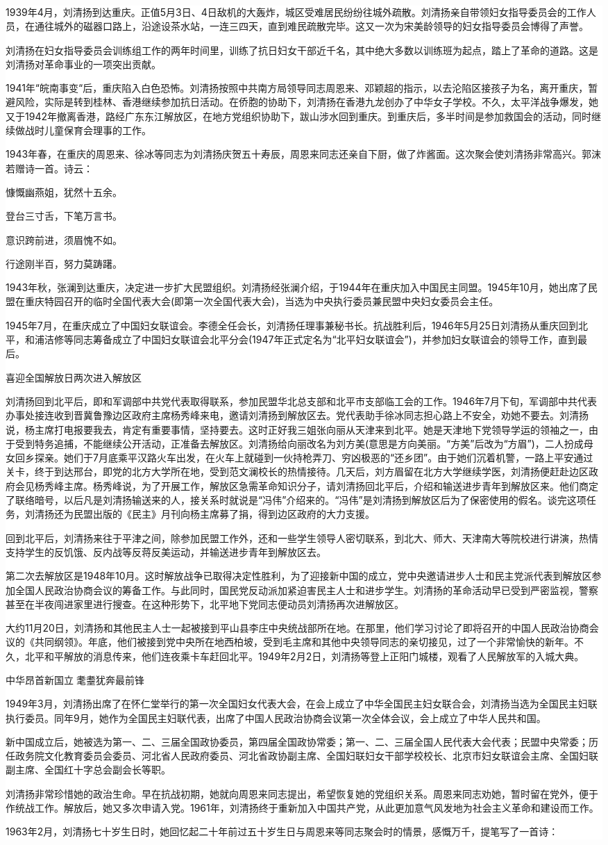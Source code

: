 
1939年4月，刘清扬到达重庆。正值5月3日、4日敌机的大轰炸，城区受难居民纷纷往城外疏散。刘清扬亲自带领妇女指导委员会的工作人员，在通往城外的磁器口路上，沿途设茶水站，一连三四天，直到难民疏散完毕。这又一次为宋美龄领导的妇女指导委员会博得了声誉。

刘清扬在妇女指导委员会训练组工作的两年时间里，训练了抗日妇女干部近千名，其中绝大多数以训练班为起点，踏上了革命的道路。这是刘清扬对革命事业的一项突出贡献。


1941年“皖南事变“后，重庆陷入白色恐怖。刘清扬按照中共南方局领导同志周恩来、邓颖超的指示，以去沦陷区接孩子为名，离开重庆，暂避风险，实际是转到桂林、香港继续参加抗日活动。在侨胞的协助下，刘清扬在香港九龙创办了中华女子学校。不久，太平洋战争爆发，她又于1942年撤离香港，路经广东东江解放区，在地方党组织协助下，跋山涉水回到重庆。到重庆后，多半时间是参加救国会的活动，同时继续做战时儿童保育会理事的工作。

1943年春，在重庆的周恩来、徐冰等同志为刘清扬庆贺五十寿辰，周恩来同志还亲自下厨，做了炸酱面。这次聚会使刘清扬非常高兴。郭沫若赠诗一首。诗云：

慷慨幽燕姐，犹然十五余。

登台三寸舌，下笔万言书。

意识跨前进，须眉愧不如。

行途刚半百，努力莫踌躇。


1943年秋，张澜到达重庆，决定进一步扩大民盟组织。刘清扬经张澜介绍，于1944年在重庆加入中国民主同盟。1945年10月，她出席了民盟在重庆特园召开的临时全国代表大会(即第一次全国代表大会)，当选为中央执行委员兼民盟中央妇女委员会主任。


1945年7月，在重庆成立了中国妇女联谊会。李德全任会长，刘清扬任理事兼秘书长。抗战胜利后，1946年5月25日刘清扬从重庆回到北平，和浦洁修等同志筹备成立了中国妇女联谊会北平分会(1947年正式定名为“北平妇女联谊会”)，并参加妇女联谊会的领导工作，直到最后。

喜迎全国解放日两次进入解放区


刘清扬回到北平后，即和军调部中共党代表取得联系，参加民盟华北总支部和北平市支部临工会的工作。1946年7月下旬，军调部中共代表办事处接连收到晋冀鲁豫边区政府主席杨秀峰来电，邀请刘清扬到解放区去。党代表助手徐冰同志担心路上不安全，劝她不要去。刘清扬说，杨主席打电报要我去，肯定有重要事情，坚持要去。这时正好我三姐张向丽从天津来到北平。她是天津地下党领导学运的领袖之一，由于受到特务追捕，不能继续公开活动，正准备去解放区。刘清扬给向丽改名为刘方美(意思是方向美丽。“方美”后改为“方眉”)，二人扮成母女回乡探亲。她们于7月底乘平汉路火车出发，在火车上就碰到一伙持枪弄刀、穷凶极恶的“还乡团”。由于她们沉着机警，一路上平安通过关卡，终于到达邢台，即党的北方大学所在地，受到范文澜校长的热情接待。几天后，刘方眉留在北方大学继续学医，刘清扬便赶赴边区政府会见杨秀峰主席。杨秀峰说，为了开展工作，解放区急需革命知识分子，请刘清扬回北平后，介绍和输送进步青年到解放区来。他们商定了联络暗号，以后凡是刘清扬输送来的人，接关系时就说是“冯伟”介绍来的。“冯伟”是刘清扬到解放区后为了保密使用的假名。谈完这项任务，刘清扬还为民盟出版的《民主》月刊向杨主席募了捐，得到边区政府的大力支援。


回到北平后，刘清扬来往于平津之间，除参加民盟工作外，还和一些学生领导人密切联系，到北大、师大、天津南大等院校进行讲演，热情支持学生的反饥饿、反内战等反蒋反美运动，并输送进步青年到解放区去。


第二次去解放区是1948年10月。这时解放战争已取得决定性胜利，为了迎接新中国的成立，党中央邀请进步人士和民主党派代表到解放区参加全国人民政治协商会议的筹备工作。与此同时，国民党反动派加紧迫害民主人士和进步学生。刘清扬的革命活动早已受到严密监视，警察甚至在半夜闯进家里进行搜查。在这种形势下，北平地下党同志便动员刘清扬再次进解放区。


大约11月20日，刘清扬和其他民主人士一起被接到平山县李庄中央统战部所在地。在那里，他们学习讨论了即将召开的中国人民政治协商会议的《共同纲领》。年底，他们被接到党中央所在地西柏坡，受到毛主席和其他中央领导同志的亲切接见，过了一个非常愉快的新年。不久，北平和平解放的消息传来，他们连夜乘卡车赶回北平。1949年2月2日，刘清扬等登上正阳门城楼，观看了人民解放军的入城大典。

中华昂首新国立 耄耋犹奔最前锋


1949年3月，刘清扬出席了在怀仁堂举行的第一次全国妇女代表大会，在会上成立了中华全国民主妇女联合会，刘清扬当选为全国民主妇联执行委员。同年9月，她作为全国民主妇联代表，出席了中国人民政治协商会议第一次全体会议，会上成立了中华人民共和国。


新中国成立后，她被选为第一、二、三届全国政协委员，第四届全国政协常委；第一、二、三届全国人民代表大会代表；民盟中央常委；历任政务院文化教育委员会委员、河北省人民政府委员、河北省政协副主席、全国妇联妇女干部学校校长、北京市妇女联谊会主席、全国妇联副主席、全国红十字总会副会长等职。


刘清扬非常珍惜她的政治生命。早在抗战初期，她就向周恩来同志提出，希望恢复她的党组织关系。周恩来同志劝她，暂时留在党外，便于作统战工作。解放后，她又多次申请入党。1961年，刘清扬终于重新加入中国共产党，从此更加意气风发地为社会主义革命和建设而工作。

1963年2月，刘清扬七十岁生日时，她回忆起二十年前过五十岁生日与周恩来等同志聚会时的情景，感慨万千，提笔写了一首诗：
